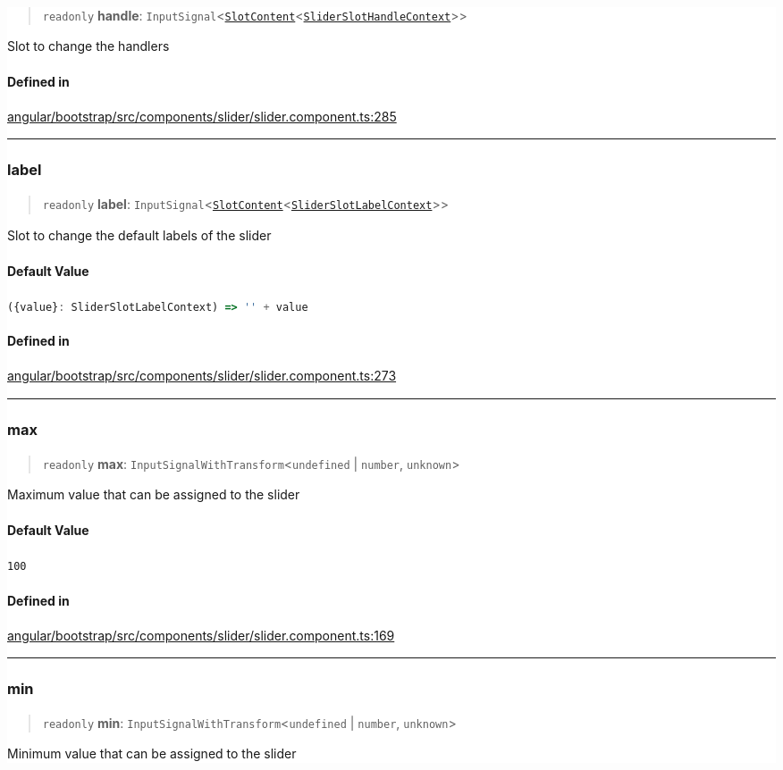 > `readonly` **handle**: `InputSignal`\<[`SlotContent`](../type-aliases/SlotContent.md)\<[`SliderSlotHandleContext`](../interfaces/SliderSlotHandleContext.md)\>\>

Slot to change the handlers

#### Defined in

[angular/bootstrap/src/components/slider/slider.component.ts:285](https://github.com/AmadeusITGroup/AgnosUI/blob/8e4b1f5404152873832be3bb426d763c5f7df17d/angular/bootstrap/src/components/slider/slider.component.ts#L285)

***

### label

> `readonly` **label**: `InputSignal`\<[`SlotContent`](../type-aliases/SlotContent.md)\<[`SliderSlotLabelContext`](../interfaces/SliderSlotLabelContext.md)\>\>

Slot to change the default labels of the slider

#### Default Value

```ts
({value}: SliderSlotLabelContext) => '' + value
```

#### Defined in

[angular/bootstrap/src/components/slider/slider.component.ts:273](https://github.com/AmadeusITGroup/AgnosUI/blob/8e4b1f5404152873832be3bb426d763c5f7df17d/angular/bootstrap/src/components/slider/slider.component.ts#L273)

***

### max

> `readonly` **max**: `InputSignalWithTransform`\<`undefined` \| `number`, `unknown`\>

Maximum value that can be assigned to the slider

#### Default Value

`100`

#### Defined in

[angular/bootstrap/src/components/slider/slider.component.ts:169](https://github.com/AmadeusITGroup/AgnosUI/blob/8e4b1f5404152873832be3bb426d763c5f7df17d/angular/bootstrap/src/components/slider/slider.component.ts#L169)

***

### min

> `readonly` **min**: `InputSignalWithTransform`\<`undefined` \| `number`, `unknown`\>

Minimum value that can be assigned to the slider

